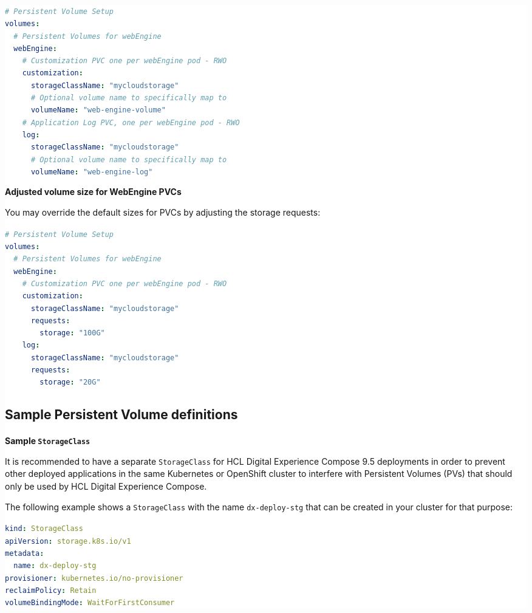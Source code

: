 ```yaml
# Persistent Volume Setup
volumes:
  # Persistent Volumes for webEngine
  webEngine:
    # Customization PVC one per webEngine pod - RWO
    customization:
      storageClassName: "mycloudstorage"
      # Optional volume name to specifically map to
      volumeName: "web-engine-volume"
    # Application Log PVC, one per webEngine pod - RWO
    log:
      storageClassName: "mycloudstorage"
      # Optional volume name to specifically map to
      volumeName: "web-engine-log"

```

**Adjusted volume size for WebEngine PVCs**

You may override the default sizes for PVCs by adjusting the storage requests:

```yaml
# Persistent Volume Setup
volumes:
  # Persistent Volumes for webEngine
  webEngine:
    # Customization PVC one per webEngine pod - RWO
    customization:
      storageClassName: "mycloudstorage"
      requests:
        storage: "100G"
    log:
      storageClassName: "mycloudstorage"
      requests:
        storage: "20G"

```

## Sample Persistent Volume definitions

**Sample `StorageClass`**

It is recommended to have a separate `StorageClass` for HCL Digital Experience Compose 9.5 deployments in order to prevent other deployed applications in the same Kubernetes or OpenShift cluster to interfere with Persistent Volumes \(PVs\) that should only be used by HCL Digital Experience Compose.

The following example shows a `StorageClass` with the name `dx-deploy-stg` that can be created in your cluster for that purpose:

```yaml
kind: StorageClass 
apiVersion: storage.k8s.io/v1 
metadata: 
  name: dx-deploy-stg 
provisioner: kubernetes.io/no-provisioner 
reclaimPolicy: Retain 
volumeBindingMode: WaitForFirstConsumer 

```
